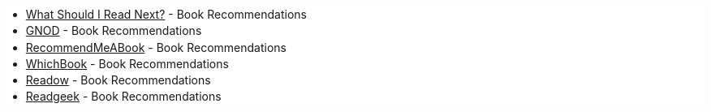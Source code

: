 * [What Should I Read Next?](https://www.whatshouldireadnext.com/) - Book Recommendations
* [GNOD](https://www.gnod.com/) - Book Recommendations
* [RecommendMeABook](https://recommendmeabook.com/) - Book Recommendations
* [WhichBook](https://www.whichbook.net/) - Book Recommendations
* [Readow](https://readow.ai/) - Book Recommendations
* [Readgeek](https://www.readgeek.com/) - Book Recommendations
